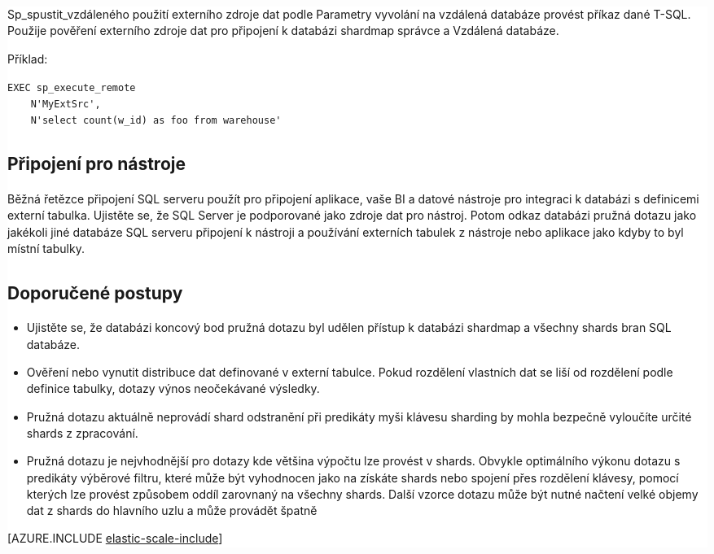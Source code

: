 Sp\_spustit\_vzdáleného použití externího zdroje dat podle Parametry vyvolání na vzdálená databáze provést příkaz dané T-SQL. Použije pověření externího zdroje dat pro připojení k databázi shardmap správce a Vzdálená databáze.  

Příklad: 

    EXEC sp_execute_remote
        N'MyExtSrc',
        N'select count(w_id) as foo from warehouse' 

## <a name="connectivity-for-tools"></a>Připojení pro nástroje  

Běžná řetězce připojení SQL serveru použít pro připojení aplikace, vaše BI a datové nástroje pro integraci k databázi s definicemi externí tabulka. Ujistěte se, že SQL Server je podporované jako zdroje dat pro nástroj. Potom odkaz databázi pružná dotazu jako jakékoli jiné databáze SQL serveru připojení k nástroji a používání externích tabulek z nástroje nebo aplikace jako kdyby to byl místní tabulky. 

## <a name="best-practices"></a>Doporučené postupy 

* Ujistěte se, že databázi koncový bod pružná dotazu byl udělen přístup k databázi shardmap a všechny shards bran SQL databáze.  

* Ověření nebo vynutit distribuce dat definované v externí tabulce. Pokud rozdělení vlastních dat se liší od rozdělení podle definice tabulky, dotazy výnos neočekávané výsledky. 

* Pružná dotazu aktuálně neprovádí shard odstranění při predikáty myši klávesu sharding by mohla bezpečně vyloučíte určité shards z zpracování.

* Pružná dotazu je nejvhodnější pro dotazy kde většina výpočtu lze provést v shards. Obvykle optimálního výkonu dotazu s predikáty výběrové filtru, které může být vyhodnocen jako na získáte shards nebo spojení přes rozdělení klávesy, pomocí kterých lze provést způsobem oddíl zarovnaný na všechny shards. Další vzorce dotazu může být nutné načtení velké objemy dat z shards do hlavního uzlu a může provádět špatně

[AZURE.INCLUDE [elastic-scale-include](../../includes/elastic-scale-include.md)]


[1]: ./media/sql-database-elastic-query-horizontal-partitioning/horizontalpartitioning.png

